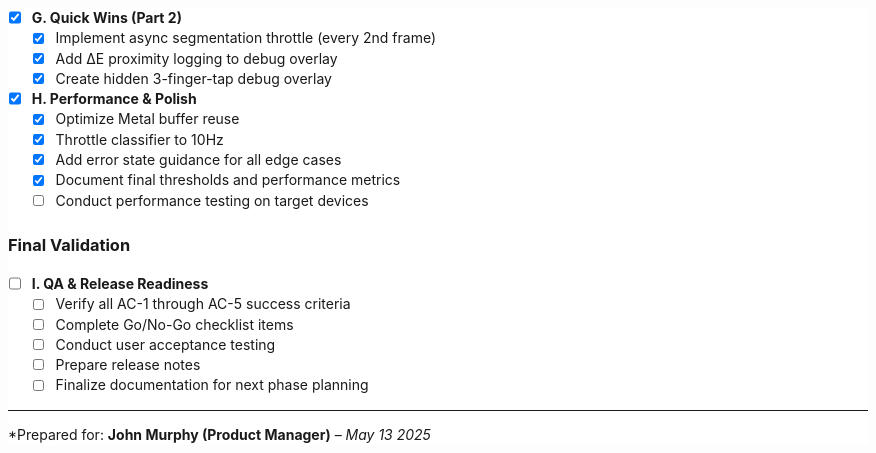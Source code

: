 - [x] **G. Quick Wins (Part 2)**
  - [x] Implement async segmentation throttle (every 2nd frame)
  - [x] Add ΔE proximity logging to debug overlay
  - [x] Create hidden 3-finger-tap debug overlay

- [x] **H. Performance & Polish**
  - [x] Optimize Metal buffer reuse
  - [x] Throttle classifier to 10Hz
  - [x] Add error state guidance for all edge cases
  - [x] Document final thresholds and performance metrics
  - [ ] Conduct performance testing on target devices

### Final Validation
- [ ] **I. QA & Release Readiness**
  - [ ] Verify all AC-1 through AC-5 success criteria
  - [ ] Complete Go/No-Go checklist items
  - [ ] Conduct user acceptance testing
  - [ ] Prepare release notes
  - [ ] Finalize documentation for next phase planning

---

*Prepared for: **John Murphy (Product Manager)** – *May 13 2025*
